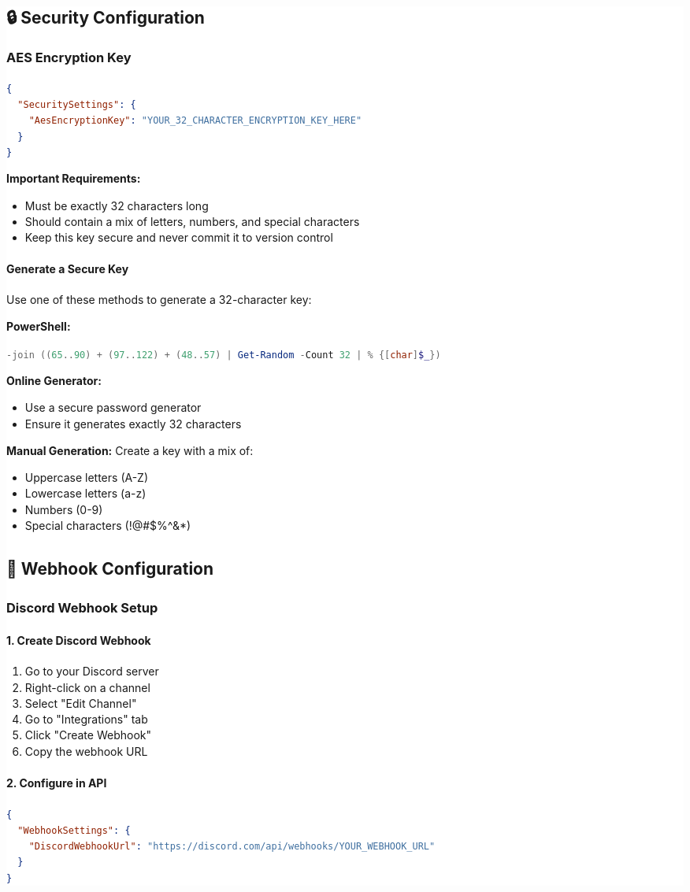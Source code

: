 ## 🔒 Security Configuration

### AES Encryption Key
```json
{
  "SecuritySettings": {
    "AesEncryptionKey": "YOUR_32_CHARACTER_ENCRYPTION_KEY_HERE"
  }
}
```

**Important Requirements:**
- Must be exactly 32 characters long
- Should contain a mix of letters, numbers, and special characters
- Keep this key secure and never commit it to version control

#### Generate a Secure Key
Use one of these methods to generate a 32-character key:

**PowerShell:**
```powershell
-join ((65..90) + (97..122) + (48..57) | Get-Random -Count 32 | % {[char]$_})
```

**Online Generator:**
- Use a secure password generator
- Ensure it generates exactly 32 characters

**Manual Generation:**
Create a key with a mix of:
- Uppercase letters (A-Z)
- Lowercase letters (a-z)
- Numbers (0-9)
- Special characters (!@#$%^&*)

## 🔔 Webhook Configuration

### Discord Webhook Setup

#### 1. Create Discord Webhook
1. Go to your Discord server
2. Right-click on a channel
3. Select "Edit Channel"
4. Go to "Integrations" tab
5. Click "Create Webhook"
6. Copy the webhook URL

#### 2. Configure in API
```json
{
  "WebhookSettings": {
    "DiscordWebhookUrl": "https://discord.com/api/webhooks/YOUR_WEBHOOK_URL"
  }
}
```
